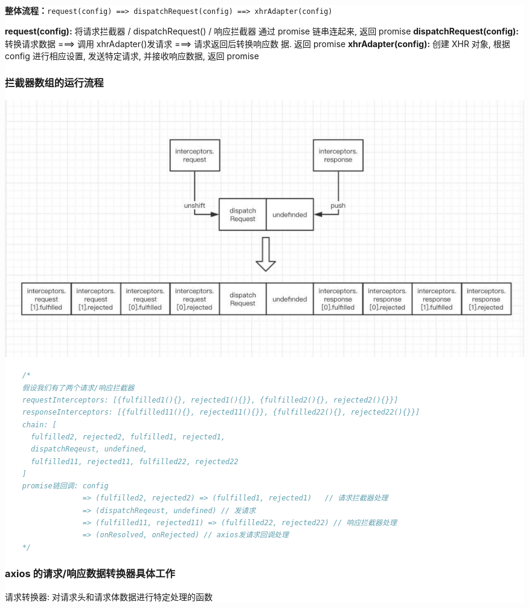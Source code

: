 **整体流程：**`request(config) ==> dispatchRequest(config) ==> xhrAdapter(config)`

**request(config):** 				将请求拦截器 / dispatchRequest() / 响应拦截器 通过 promise 链串连起来, 返回 promise
**dispatchRequest(config):** 转换请求数据 ===> 调用 xhrAdapter()发请求 ===> 请求返回后转换响应数 据. 返回 promise
**xhrAdapter(config):**			创建 XHR 对象, 根据 config 进行相应设置, 发送特定请求, 并接收响应数据, 返回 promise

### 拦截器数组的运行流程

![拦截器数组的运行流程](.\img\axios\axiosliucheng.png)

~~~js
	/*
	假设我们有了两个请求/响应拦截器
	requestInterceptors: [{fulfilled1(){}, rejected1(){}}, {fulfilled2(){}, rejected2(){}}]
    responseInterceptors: [{fulfilled11(){}, rejected11(){}}, {fulfilled22(){}, rejected22(){}}]
    chain: [
      fulfilled2, rejected2, fulfilled1, rejected1, 
      dispatchReqeust, undefined, 
      fulfilled11, rejected11, fulfilled22, rejected22
    ]
    promise链回调: config 
                  => (fulfilled2, rejected2) => (fulfilled1, rejected1)   // 请求拦截器处理
                  => (dispatchReqeust, undefined) // 发请求
                  => (fulfilled11, rejected11) => (fulfilled22, rejected22) // 响应拦截器处理
                  => (onResolved, onRejected) // axios发请求回调处理
    */
~~~

### axios 的请求/响应数据转换器具体工作

请求转换器: 对请求头和请求体数据进行特定处理的函数
